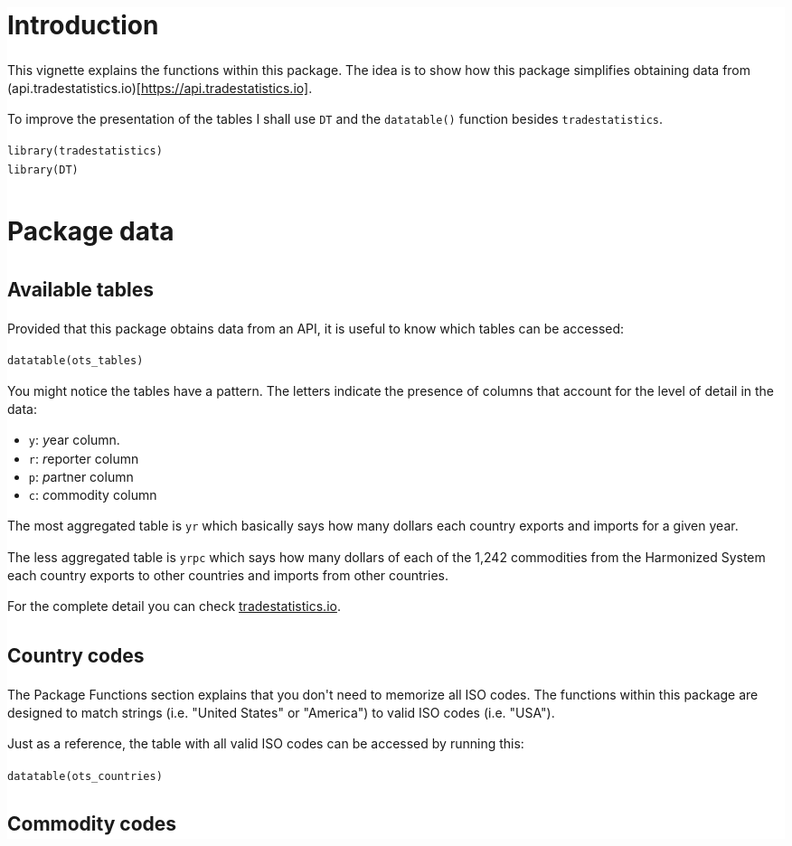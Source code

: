 # Introduction

This vignette explains the functions within this package. The idea is to show how this package simplifies obtaining data from (api.tradestatistics.io)[https://api.tradestatistics.io].

To improve the presentation of the tables I shall use `DT` and the `datatable()` function besides `tradestatistics`.
```{r pkgs}
library(tradestatistics)
library(DT)
```

# Package data

## Available tables

Provided that this package obtains data from an API, it is useful to know which tables can be accessed:

```{r tables, eval = T}
datatable(ots_tables)
```

You might notice the tables have a pattern. The letters indicate the presence of columns that account for the level of detail in the data:

* `y`: *y*ear column.
* `r`: *r*eporter column
* `p`: *p*artner column
* `c`: *c*ommodity column

The most aggregated table is `yr` which basically says how many dollars each country exports and imports for a given year.

The less aggregated table is `yrpc` which says how many dollars of each of the 1,242 commodities from the Harmonized System each country exports to other countries and imports from other countries.

For the complete detail you can check [tradestatistics.io](https://tradestatistics.io).

## Country codes

The Package Functions section explains that you don't need to memorize all ISO codes. The functions within this package are designed to match strings (i.e. "United States" or "America") to valid ISO codes (i.e. "USA").

Just as a reference, the table with all valid ISO codes can be accessed by running this:

```{r countries, eval = T}
datatable(ots_countries)
```

## Commodity codes
